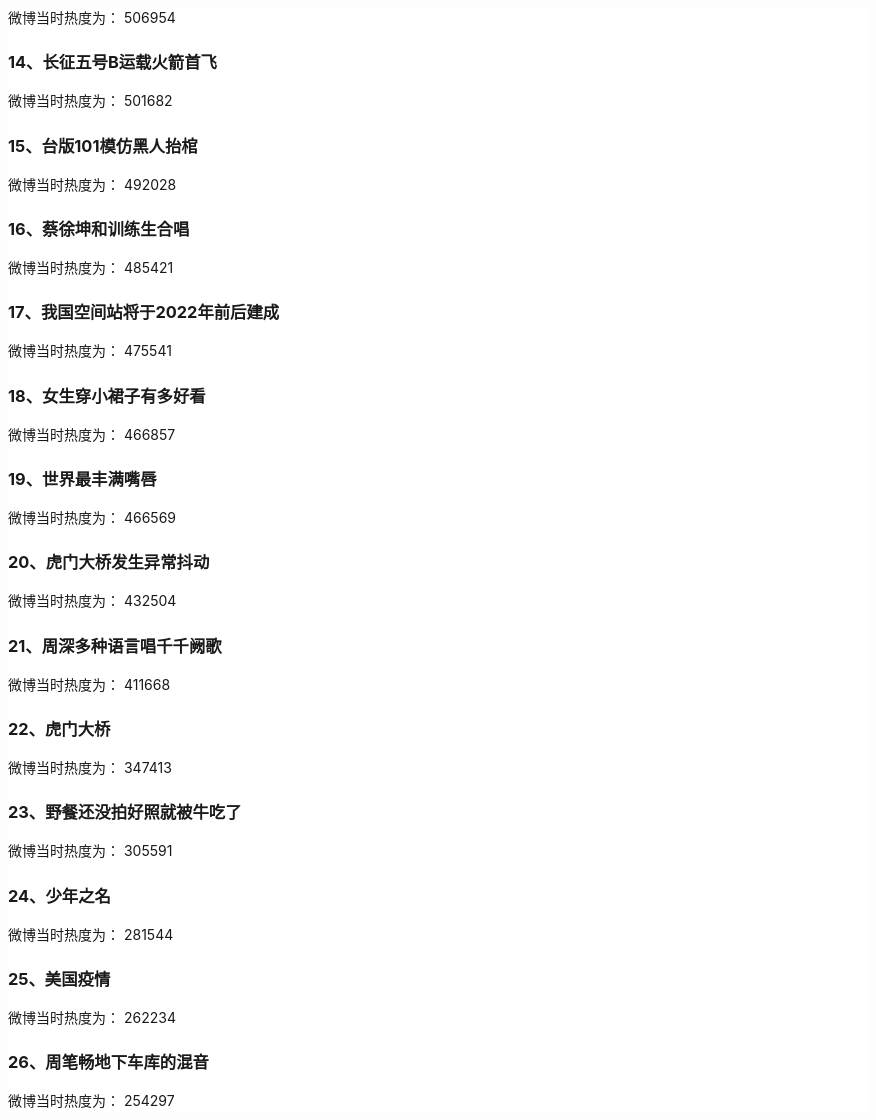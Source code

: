 微博当时热度为： 506954

### 14、长征五号B运载火箭首飞

微博当时热度为： 501682

### 15、台版101模仿黑人抬棺

微博当时热度为： 492028

### 16、蔡徐坤和训练生合唱

微博当时热度为： 485421

### 17、我国空间站将于2022年前后建成

微博当时热度为： 475541

### 18、女生穿小裙子有多好看

微博当时热度为： 466857

### 19、世界最丰满嘴唇

微博当时热度为： 466569

### 20、虎门大桥发生异常抖动

微博当时热度为： 432504

### 21、周深多种语言唱千千阙歌

微博当时热度为： 411668

### 22、虎门大桥

微博当时热度为： 347413

### 23、野餐还没拍好照就被牛吃了

微博当时热度为： 305591

### 24、少年之名

微博当时热度为： 281544

### 25、美国疫情

微博当时热度为： 262234

### 26、周笔畅地下车库的混音

微博当时热度为： 254297
